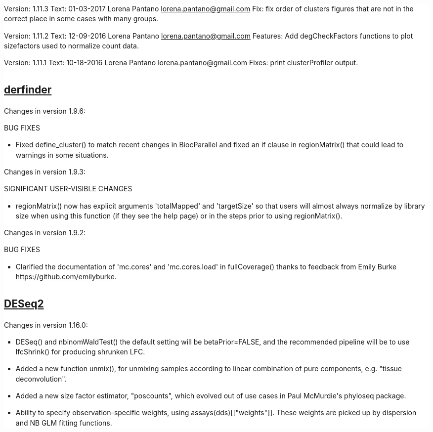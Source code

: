 Version: 1.11.3
Text: 01-03-2017 Lorena Pantano <lorena.pantano@gmail.com> Fix: fix
        order of clusters figures that are not in the correct place in
        some cases with many groups.

Version: 1.11.2
Text: 12-09-2016 Lorena Pantano <lorena.pantano@gmail.com> Features:
        Add degCheckFactors functions to plot sizefactors used to
        normalize count data.

Version: 1.11.1
Text: 10-18-2016 Lorena Pantano <lorena.pantano@gmail.com> Fixes: print
        clusterProfiler output.

[derfinder](https://bioconductor.org/packages/derfinder)
---------

Changes in version 1.9.6:

BUG FIXES

- Fixed define_cluster() to match recent changes in BiocParallel and
  fixed an if clause in regionMatrix() that could lead to warnings in
  some situations.

Changes in version 1.9.3:

SIGNIFICANT USER-VISIBLE CHANGES

- regionMatrix() now has explicit arguments 'totalMapped' and
  'targetSize' so that users will almost always normalize by library
  size when using this function (if they see the help page) or in the
  steps prior to using regionMatrix().

Changes in version 1.9.2:

BUG FIXES

- Clarified the documentation of 'mc.cores' and 'mc.cores.load' in
  fullCoverage() thanks to feedback from Emily Burke
  https://github.com/emilyburke.

[DESeq2](https://bioconductor.org/packages/DESeq2)
------

Changes in version 1.16.0:

- DESeq() and nbinomWaldTest() the default setting will be
  betaPrior=FALSE, and the recommended pipeline will be to use
  lfcShrink() for producing shrunken LFC.

- Added a new function unmix(), for unmixing samples according to
  linear combination of pure components, e.g. "tissue deconvolution".

- Added a new size factor estimator, "poscounts", which evolved out of
  use cases in Paul McMurdie's phyloseq package.

- Ability to specify observation-specific weights, using
  assays(dds)&#91;&#91;"weights"&#93;&#93;. These weights are picked up by dispersion
  and NB GLM fitting functions.
